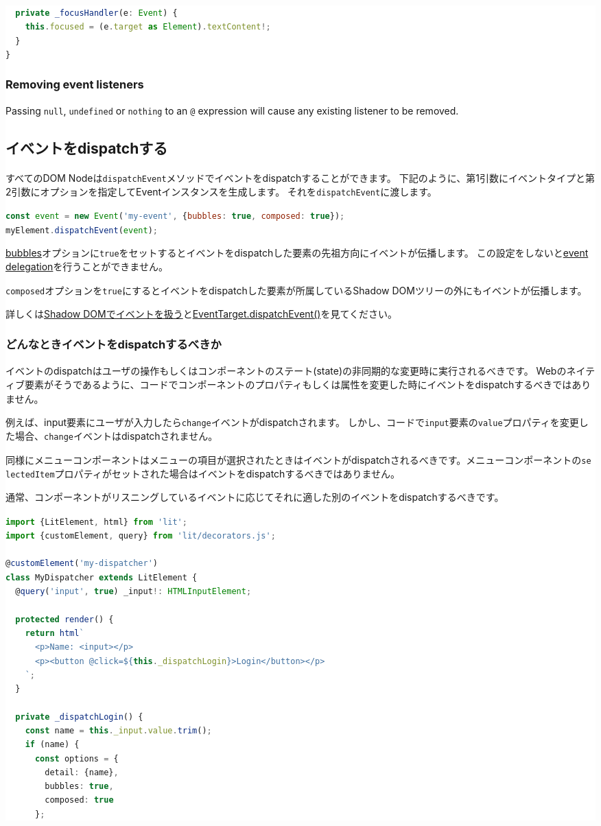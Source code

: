 ```ts
  private _focusHandler(e: Event) {
    this.focused = (e.target as Element).textContent!;
  }
}
```

### Removing event listeners

Passing `null`, `undefined` or `nothing` to an `@` expression will cause any existing listener to be removed.

## イベントをdispatchする

すべてのDOM Nodeは`dispatchEvent`メソッドでイベントをdispatchすることができます。
下記のように、第1引数にイベントタイプと第2引数にオプションを指定してEventインスタンスを生成します。
それを`dispatchEvent`に渡します。

```js
const event = new Event('my-event', {bubbles: true, composed: true});
myElement.dispatchEvent(event);
```

[bubbles](https://developer.mozilla.org/en-US/docs/Web/API/Event/Event#values)オプションに`true`をセットするとイベントをdispatchした要素の先祖方向にイベントが伝播します。
この設定をしないと[event delegation](#Event_delegation)を行うことができません。

`composed`オプションを`true`にするとイベントをdispatchした要素が所属しているShadow DOMツリーの外にもイベントが伝播します。

詳しくは[Shadow DOMでイベントを扱う](#Shadow_DOMでイベントを扱う)と[EventTarget.dispatchEvent()](https://developer.mozilla.org/en-US/docs/Web/API/EventTarget/dispatchEvent)を見てください。

### どんなときイベントをdispatchするべきか

イベントのdispatchはユーザの操作もしくはコンポーネントのステート(state)の非同期的な変更時に実行されるべきです。
Webのネイティブ要素がそうであるように、コードでコンポーネントのプロパティもしくは属性を変更した時にイベントをdispatchするべきではありません。

例えば、input要素にユーザが入力したら`change`イベントがdispatchされます。
しかし、コードで`input`要素の`value`プロパティを変更した場合、`change`イベントはdispatchされません。

同様にメニューコンポーネントはメニューの項目が選択されたときはイベントがdispatchされるべきです。メニューコンポーネントの`selectedItem`プロパティがセットされた場合はイベントをdispatchするべきではありません。

通常、コンポーネントがリスニングしているイベントに応じてそれに適した別のイベントをdispatchするべきです。

```ts
import {LitElement, html} from 'lit';
import {customElement, query} from 'lit/decorators.js';

@customElement('my-dispatcher')
class MyDispatcher extends LitElement {
  @query('input', true) _input!: HTMLInputElement;

  protected render() {
    return html`
      <p>Name: <input></p>
      <p><button @click=${this._dispatchLogin}>Login</button></p>
    `;
  }

  private _dispatchLogin() {
    const name = this._input.value.trim();
    if (name) {
      const options = {
        detail: {name},
        bubbles: true,
        composed: true
      };
```